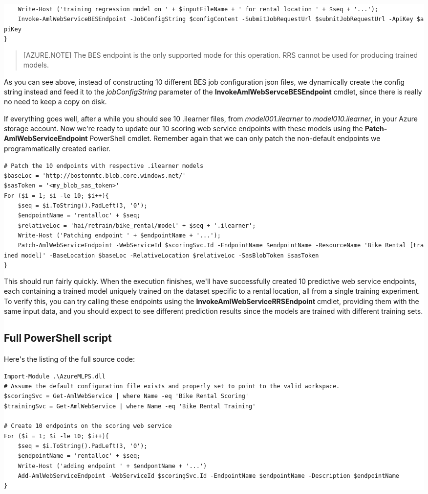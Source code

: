 	    Write-Host ('training regression model on ' + $inputFileName + ' for rental location ' + $seq + '...');
	    Invoke-AmlWebServiceBESEndpoint -JobConfigString $configContent -SubmitJobRequestUrl $submitJobRequestUrl -ApiKey $apiKey
	}

>[AZURE.NOTE] The BES endpoint is the only supported mode for this operation. RRS cannot be used for producing trained models.

As you can see above, instead of constructing 10 different BES job configuration json files, we dynamically create the config string instead and feed it to the *jobConfigString* parameter of the **InvokeAmlWebServceBESEndpoint** cmdlet, since there is really no need to keep a copy on disk.

If everything goes well, after a while you should see 10 .ilearner files, from *model001.ilearner* to *model010.ilearner*, in your Azure storage account. Now we're ready to update our 10 scoring web service endpoints with these models using the **Patch-AmlWebServiceEndpoint** PowerShell cmdlet. Remember again that we can only patch the non-default endpoints we programmatically created earlier.

	# Patch the 10 endpoints with respective .ilearner models
	$baseLoc = 'http://bostonmtc.blob.core.windows.net/'
	$sasToken = '<my_blob_sas_token>'
	For ($i = 1; $i -le 10; $i++){
	    $seq = $i.ToString().PadLeft(3, '0');
	    $endpointName = 'rentalloc' + $seq;
	    $relativeLoc = 'hai/retrain/bike_rental/model' + $seq + '.ilearner';
	    Write-Host ('Patching endpoint ' + $endpointName + '...');
	    Patch-AmlWebServiceEndpoint -WebServiceId $scoringSvc.Id -EndpointName $endpointName -ResourceName 'Bike Rental [trained model]' -BaseLocation $baseLoc -RelativeLocation $relativeLoc -SasBlobToken $sasToken
	}

This should run fairly quickly. When the execution finishes, we'll have successfully created 10 predictive web service endpoints, each containing a trained model uniquely trained on the dataset specific to a rental location, all from a single training experiment. To verify this, you can try calling these endpoints using the **InvokeAmlWebServiceRRSEndpoint** cmdlet, providing them with the same input data, and you should expect to see different prediction results since the models are trained with different training sets.

## Full PowerShell script

Here's the listing of the full source code:

	Import-Module .\AzureMLPS.dll
	# Assume the default configuration file exists and properly set to point to the valid workspace.
	$scoringSvc = Get-AmlWebService | where Name -eq 'Bike Rental Scoring'
	$trainingSvc = Get-AmlWebService | where Name -eq 'Bike Rental Training'

	# Create 10 endpoints on the scoring web service
	For ($i = 1; $i -le 10; $i++){
	    $seq = $i.ToString().PadLeft(3, '0');
	    $endpointName = 'rentalloc' + $seq;
	    Write-Host ('adding endpoint ' + $endpontName + '...')
	    Add-AmlWebServiceEndpoint -WebServiceId $scoringSvc.Id -EndpointName $endpointName -Description $endpointName     
	}
